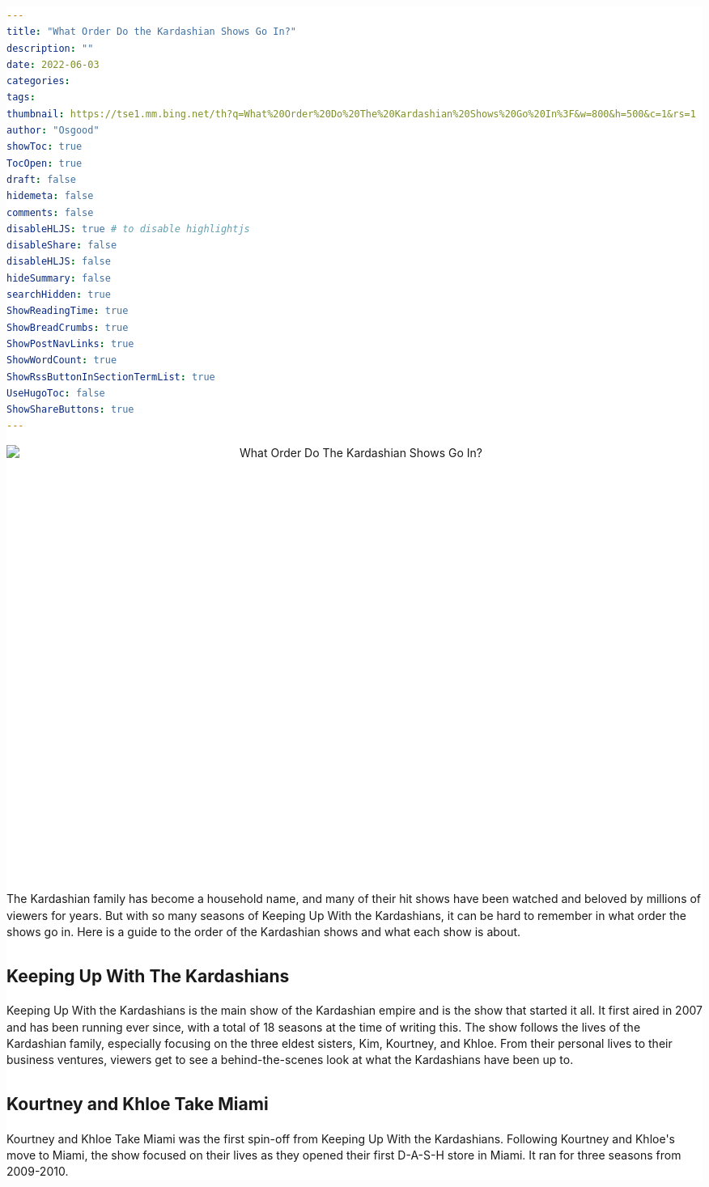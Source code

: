 ```yaml
---
title: "What Order Do the Kardashian Shows Go In?"
description: ""
date: 2022-06-03
categories: 
tags: 
thumbnail: https://tse1.mm.bing.net/th?q=What%20Order%20Do%20The%20Kardashian%20Shows%20Go%20In%3F&w=800&h=500&c=1&rs=1
author: "Osgood"
showToc: true
TocOpen: true
draft: false
hidemeta: false
comments: false
disableHLJS: true # to disable highlightjs
disableShare: false
disableHLJS: false
hideSummary: false
searchHidden: true
ShowReadingTime: true
ShowBreadCrumbs: true
ShowPostNavLinks: true
ShowWordCount: true
ShowRssButtonInSectionTermList: true
UseHugoToc: false
ShowShareButtons: true
---
```


<center>
	<img src="https://tse1.mm.bing.net/th?q=What%20Order%20Do%20The%20Kardashian%20Shows%20Go%20In%3F&w=800&h=500&c=1&rs=1" alt="What Order Do The Kardashian Shows Go In?" width="800" height="500" style="display: block; width: 100%; height: auto">
</center>

<p>The Kardashian family has become a household name, and many of their hit shows have been watched and beloved by millions of viewers for years. But with so many seasons of Keeping Up With the Kardashians, it can be hard to remember in what order the shows go in. Here is a guide to the order of the Kardashian shows and what each show is about.</p>

<h2>Keeping Up With The Kardashians</h2>

<p>Keeping Up With the Kardashians is the main show of the Kardashian empire and is the show that started it all. It first aired in 2007 and has been running ever since, with a total of 18 seasons at the time of writing this. The show follows the lives of the Kardashian family, especially focusing on the three eldest sisters, Kim, Kourtney, and Khloe. From their personal lives to their business ventures, viewers get to see a behind-the-scenes look at what the Kardashians have been up to.</p>

<h2>Kourtney and Khloe Take Miami</h2>

<p>Kourtney and Khloe Take Miami was the first spin-off from Keeping Up With the Kardashians. Following Kourtney and Khloe's move to Miami, the show focused on their lives as they opened their first D-A-S-H store in Miami. It ran for three seasons from 2009-2010.</p>
